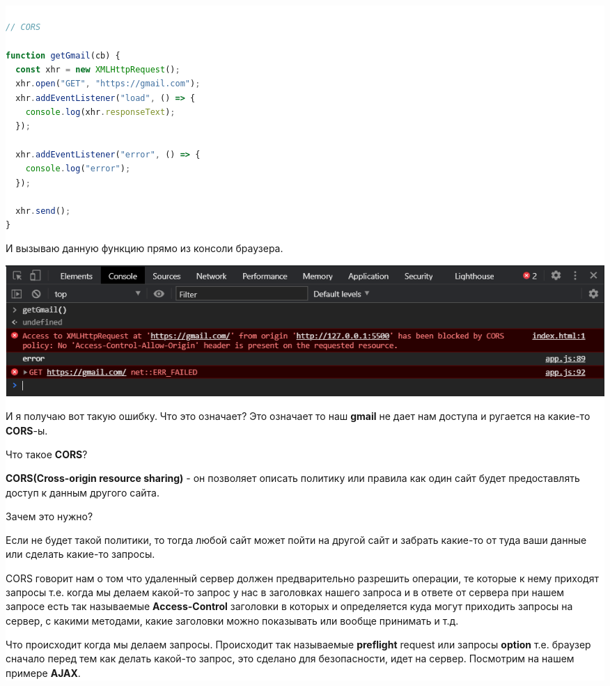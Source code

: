 ```js

// СORS

function getGmail(cb) {
  const xhr = new XMLHttpRequest();
  xhr.open("GET", "https://gmail.com");
  xhr.addEventListener("load", () => {
    console.log(xhr.responseText);
  });

  xhr.addEventListener("error", () => {
    console.log("error");
  });

  xhr.send();
}
```

И вызываю данную функцию прямо из консоли браузера.

![](img/001.png)

И я получаю вот такую ошибку. Что это означает? Это означает то наш **gmail** не дает нам доступа и ругается на какие-то **CORS**-ы.

Что такое **CORS**?

**CORS(Cross-origin resource sharing)** - он позволяет описать политику или правила как один сайт будет предоставлять доступ к данным другого сайта.

Зачем это нужно?

Если не будет такой политики, то тогда любой сайт может пойти на другой сайт и забрать какие-то от туда ваши данные или сделать какие-то запросы.

CORS говорит нам о том что удаленный сервер должен предварительно разрешить операции, те которые к нему приходят запросы т.е. когда мы делаем какой-то запрос у нас в заголовках нашего запроса и в ответе от сервера при нашем запросе есть так называемые **Access-Control** заголовки в которых и определяется куда могут приходить запросы на сервер, с какими методами, какие заголовки можно показывать или вообще принимать и т.д.

Что происходит когда мы делаем запросы. Происходит так называемые **preflight** request или запросы **option** т.е. браузер сначало перед тем как делать какой-то запрос, это сделано для безопасности, идет на сервер. Посмотрим на нашем примере **AJAX**.
